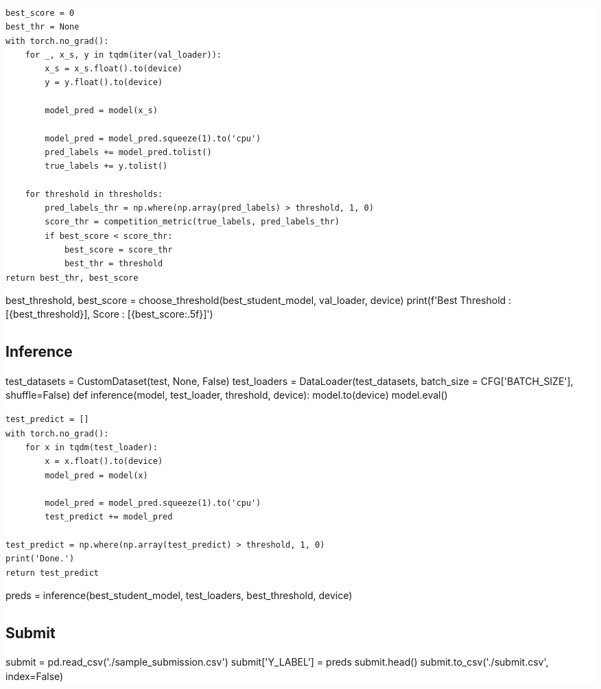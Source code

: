     best_score = 0
    best_thr = None
    with torch.no_grad():
        for _, x_s, y in tqdm(iter(val_loader)):
            x_s = x_s.float().to(device)
            y = y.float().to(device)
            
            model_pred = model(x_s)
            
            model_pred = model_pred.squeeze(1).to('cpu')
            pred_labels += model_pred.tolist()
            true_labels += y.tolist()
        
        for threshold in thresholds:
            pred_labels_thr = np.where(np.array(pred_labels) > threshold, 1, 0)
            score_thr = competition_metric(true_labels, pred_labels_thr)
            if best_score < score_thr:
                best_score = score_thr
                best_thr = threshold
    return best_thr, best_score
best_threshold, best_score = choose_threshold(best_student_model, val_loader, device)
print(f'Best Threshold : [{best_threshold}], Score : [{best_score:.5f}]')
## Inference
test_datasets = CustomDataset(test, None, False)
test_loaders = DataLoader(test_datasets, batch_size = CFG['BATCH_SIZE'], shuffle=False)
def inference(model, test_loader, threshold, device):
    model.to(device)
    model.eval()
    
    test_predict = []
    with torch.no_grad():
        for x in tqdm(test_loader):
            x = x.float().to(device)
            model_pred = model(x)

            model_pred = model_pred.squeeze(1).to('cpu')
            test_predict += model_pred
        
    test_predict = np.where(np.array(test_predict) > threshold, 1, 0)
    print('Done.')
    return test_predict
preds = inference(best_student_model, test_loaders, best_threshold, device)

## Submit
submit = pd.read_csv('./sample_submission.csv')
submit['Y_LABEL'] = preds
submit.head()
submit.to_csv('./submit.csv', index=False)